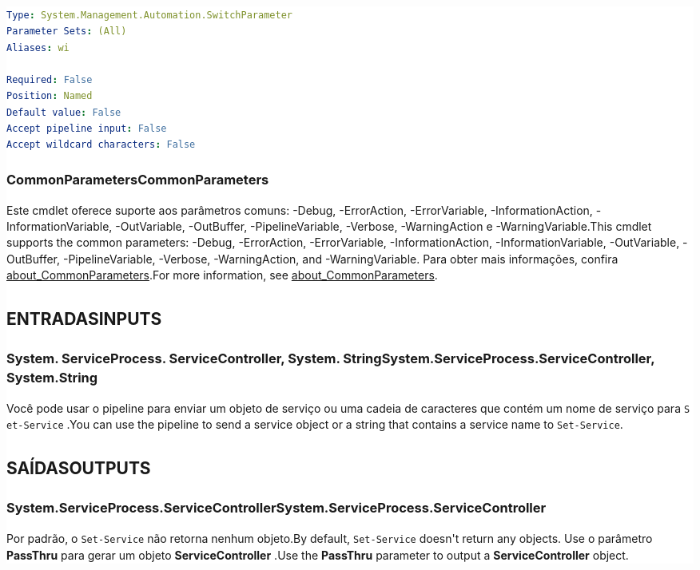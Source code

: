 ```yaml
Type: System.Management.Automation.SwitchParameter
Parameter Sets: (All)
Aliases: wi

Required: False
Position: Named
Default value: False
Accept pipeline input: False
Accept wildcard characters: False
```

### <span data-ttu-id="128b8-219">CommonParameters</span><span class="sxs-lookup"><span data-stu-id="128b8-219">CommonParameters</span></span>

<span data-ttu-id="128b8-220">Este cmdlet oferece suporte aos parâmetros comuns: -Debug, -ErrorAction, -ErrorVariable, -InformationAction, -InformationVariable, -OutVariable, -OutBuffer, -PipelineVariable, -Verbose, -WarningAction e -WarningVariable.</span><span class="sxs-lookup"><span data-stu-id="128b8-220">This cmdlet supports the common parameters: -Debug, -ErrorAction, -ErrorVariable, -InformationAction, -InformationVariable, -OutVariable, -OutBuffer, -PipelineVariable, -Verbose, -WarningAction, and -WarningVariable.</span></span> <span data-ttu-id="128b8-221">Para obter mais informações, confira [about_CommonParameters](https://go.microsoft.com/fwlink/?LinkID=113216).</span><span class="sxs-lookup"><span data-stu-id="128b8-221">For more information, see [about_CommonParameters](https://go.microsoft.com/fwlink/?LinkID=113216).</span></span>

## <span data-ttu-id="128b8-222">ENTRADAS</span><span class="sxs-lookup"><span data-stu-id="128b8-222">INPUTS</span></span>

### <span data-ttu-id="128b8-223">System. ServiceProcess. ServiceController, System. String</span><span class="sxs-lookup"><span data-stu-id="128b8-223">System.ServiceProcess.ServiceController, System.String</span></span>

<span data-ttu-id="128b8-224">Você pode usar o pipeline para enviar um objeto de serviço ou uma cadeia de caracteres que contém um nome de serviço para `Set-Service` .</span><span class="sxs-lookup"><span data-stu-id="128b8-224">You can use the pipeline to send a service object or a string that contains a service name to `Set-Service`.</span></span>

## <span data-ttu-id="128b8-225">SAÍDAS</span><span class="sxs-lookup"><span data-stu-id="128b8-225">OUTPUTS</span></span>

### <span data-ttu-id="128b8-226">System.ServiceProcess.ServiceController</span><span class="sxs-lookup"><span data-stu-id="128b8-226">System.ServiceProcess.ServiceController</span></span>

<span data-ttu-id="128b8-227">Por padrão, o `Set-Service` não retorna nenhum objeto.</span><span class="sxs-lookup"><span data-stu-id="128b8-227">By default, `Set-Service` doesn't return any objects.</span></span> <span data-ttu-id="128b8-228">Use o parâmetro **PassThru** para gerar um objeto **ServiceController** .</span><span class="sxs-lookup"><span data-stu-id="128b8-228">Use the **PassThru** parameter to output a **ServiceController** object.</span></span>
